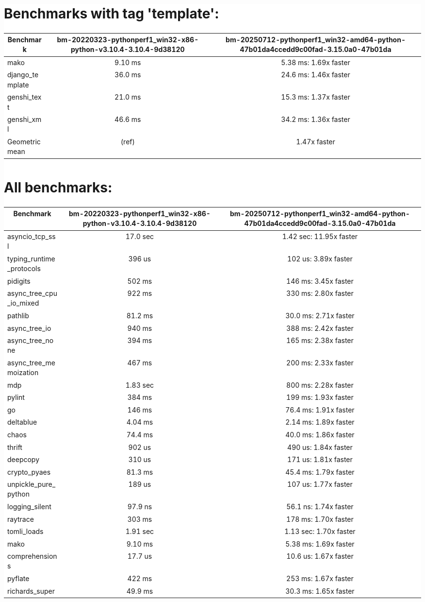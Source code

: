 Benchmarks with tag 'template':
===============================

| Benchmark       | bm-20220323-pythonperf1_win32-x86-python-v3.10.4-3.10.4-9d38120 | bm-20250712-pythonperf1_win32-amd64-python-47b01da4ccedd9c00fad-3.15.0a0-47b01da |
|-----------------|:---------------------------------------------------------------:|:--------------------------------------------------------------------------------:|
| mako            | 9.10 ms                                                         | 5.38 ms: 1.69x faster                                                            |
| django_template | 36.0 ms                                                         | 24.6 ms: 1.46x faster                                                            |
| genshi_text     | 21.0 ms                                                         | 15.3 ms: 1.37x faster                                                            |
| genshi_xml      | 46.6 ms                                                         | 34.2 ms: 1.36x faster                                                            |
| Geometric mean  | (ref)                                                           | 1.47x faster                                                                     |

All benchmarks:
===============

| Benchmark                | bm-20220323-pythonperf1_win32-x86-python-v3.10.4-3.10.4-9d38120 | bm-20250712-pythonperf1_win32-amd64-python-47b01da4ccedd9c00fad-3.15.0a0-47b01da |
|--------------------------|:---------------------------------------------------------------:|:--------------------------------------------------------------------------------:|
| asyncio_tcp_ssl          | 17.0 sec                                                        | 1.42 sec: 11.95x faster                                                          |
| typing_runtime_protocols | 396 us                                                          | 102 us: 3.89x faster                                                             |
| pidigits                 | 502 ms                                                          | 146 ms: 3.45x faster                                                             |
| async_tree_cpu_io_mixed  | 922 ms                                                          | 330 ms: 2.80x faster                                                             |
| pathlib                  | 81.2 ms                                                         | 30.0 ms: 2.71x faster                                                            |
| async_tree_io            | 940 ms                                                          | 388 ms: 2.42x faster                                                             |
| async_tree_none          | 394 ms                                                          | 165 ms: 2.38x faster                                                             |
| async_tree_memoization   | 467 ms                                                          | 200 ms: 2.33x faster                                                             |
| mdp                      | 1.83 sec                                                        | 800 ms: 2.28x faster                                                             |
| pylint                   | 384 ms                                                          | 199 ms: 1.93x faster                                                             |
| go                       | 146 ms                                                          | 76.4 ms: 1.91x faster                                                            |
| deltablue                | 4.04 ms                                                         | 2.14 ms: 1.89x faster                                                            |
| chaos                    | 74.4 ms                                                         | 40.0 ms: 1.86x faster                                                            |
| thrift                   | 902 us                                                          | 490 us: 1.84x faster                                                             |
| deepcopy                 | 310 us                                                          | 171 us: 1.81x faster                                                             |
| crypto_pyaes             | 81.3 ms                                                         | 45.4 ms: 1.79x faster                                                            |
| unpickle_pure_python     | 189 us                                                          | 107 us: 1.77x faster                                                             |
| logging_silent           | 97.9 ns                                                         | 56.1 ns: 1.74x faster                                                            |
| raytrace                 | 303 ms                                                          | 178 ms: 1.70x faster                                                             |
| tomli_loads              | 1.91 sec                                                        | 1.13 sec: 1.70x faster                                                           |
| mako                     | 9.10 ms                                                         | 5.38 ms: 1.69x faster                                                            |
| comprehensions           | 17.7 us                                                         | 10.6 us: 1.67x faster                                                            |
| pyflate                  | 422 ms                                                          | 253 ms: 1.67x faster                                                             |
| richards_super           | 49.9 ms                                                         | 30.3 ms: 1.65x faster                                                            |